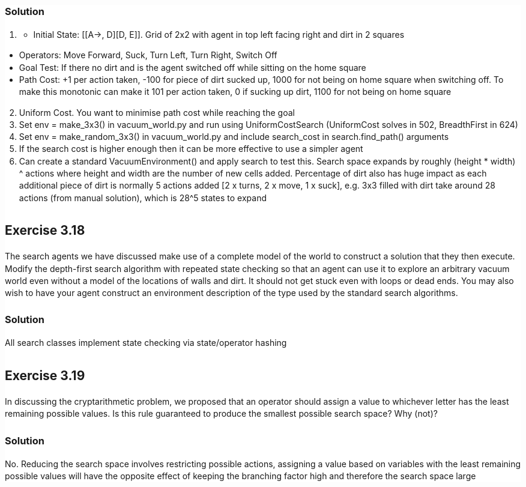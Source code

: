 ### Solution ###
1.  * Initial State: [[A->, D][D, E]]. Grid of 2x2 with agent in top left facing right and dirt in 2 squares
  * Operators: Move Forward, Suck, Turn Left, Turn Right, Switch Off
  * Goal Test: If there no dirt and is the agent switched off while sitting on the home square
  * Path Cost: +1 per action taken, -100 for piece of dirt sucked up, 1000 for not being on home square when switching off.
To make this monotonic can make it 101 per action taken, 0 if sucking up dirt, 1100 for not being on home square
2. Uniform Cost. You want to minimise path cost while reaching the goal
3. Set env = make_3x3() in vacuum_world.py and run using UniformCostSearch
(UniformCost solves in 502, BreadthFirst in 624)
4. Set env = make_random_3x3() in vacuum_world.py and include search_cost in search.find_path() arguments
5. If the search cost is higher enough then it can be more effective to use a simpler agent
6. Can create a standard VacuumEnvironment() and apply search to test this. Search space expands by roughly
(height * width) ^ actions where height and width are the number of new cells added. Percentage of dirt also
has huge impact as each additional piece of dirt is normally 5 actions added [2 x turns, 2 x move, 1 x suck],
e.g. 3x3 filled with dirt take around 28 actions (from manual solution), which is 28^5 states to expand


## Exercise 3.18 ##
The search agents we have discussed make use of a complete model of the world to
construct a solution that they then execute. Modify the depth-first search algorithm with repeated
state checking so that an agent can use it to explore an arbitrary vacuum world even without a
model of the locations of walls and dirt. It should not get stuck even with loops or dead ends.
You may also wish to have your agent construct an environment description of the type used by
the standard search algorithms.

### Solution ###
All search classes implement state checking via state/operator hashing


## Exercise 3.19 ##
In discussing the cryptarithmetic problem, we proposed that an operator should assign
a value to whichever letter has the least remaining possible values. Is this rule guaranteed to
produce the smallest possible search space? Why (not)?

### Solution ###
No. Reducing the search space involves restricting possible actions, assigning a value based on variables
with the least remaining possible values will have the opposite effect of keeping the branching factor high
and therefore the search space large

